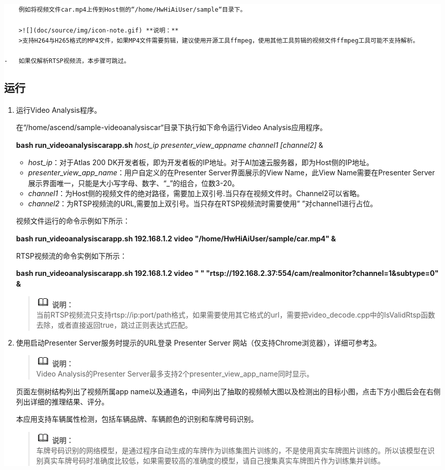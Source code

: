         例如将视频文件car.mp4上传到Host侧的“/home/HwHiAiUser/sample“目录下。

        >![](doc/source/img/icon-note.gif) **说明：**   
        >支持H264与H265格式的MP4文件，如果MP4文件需要剪辑，建议使用开源工具ffmpeg，使用其他工具剪辑的视频文件ffmpeg工具可能不支持解析。  

    -   如果仅解析RTSP视频流，本步骤可跳过。


## 运行<a name="zh-cn_topic_0182554635_section6245151616426"></a>

1.  运行Video Analysis程序。

    在“/home/ascend/sample-videoanalysiscar“目录下执行如下命令运行Video Analysis应用程序。

    **bash run\_videoanalysiscarapp.sh** _host\_ip_ _presenter\_view\_appname_ _channel1_ _[channel2]_   &

    -   _host\_ip_：对于Atlas 200 DK开发者板，即为开发者板的IP地址。对于AI加速云服务器，即为Host侧的IP地址。
    -   _presenter\_view\_app\_name_：用户自定义的在Presenter Server界面展示的View Name，此View Name需要在Presenter Server展示界面唯一，只能是大小写字母、数字、“_”的组合，位数3-20。
    -   _channel1_：为Host侧的视频文件的绝对路径，需要加上双引号.当只存在视频文件时。Channel2可以省略。
    -   _channel2_：为RTSP视频流的URL,需要加上双引号。当只存在RTSP视频流时需要使用” ”对channel1进行占位。

    视频文件运行的命令示例如下所示：
    
    **bash run\_videoanalysiscarapp.sh 192.168.1.2 video "/home/HwHiAiUser/sample/car.mp4" &**
    
    RTSP视频流的命令实例如下所示：
    
    **bash run\_videoanalysiscarapp.sh 192.168.1.2 video " "  "rtsp://192.168.2.37:554/cam/realmonitor?channel=1&subtype=0" &**
    
    >![](doc/source/img/icon-note.gif) **说明：**   
    >当前RTSP视频流只支持rtsp://ip:port/path格式，如果需要使用其它格式的url，需要把video\_decode.cpp中的IsValidRtsp函数去除，或者直接返回true，跳过正则表达式匹配。

2.  使用启动Presenter Server服务时提示的URL登录 Presenter Server 网站（仅支持Chrome浏览器），详细可参考[3](#zh-cn_topic_0182554635_li499911453439)。

    >![](doc/source/img/icon-note.gif) **说明：**   
    >Video Analysis的Presenter Server最多支持2个presenter\_view\_app\_name同时显示。  

    页面左侧树结构列出了视频所属app name以及通道名，中间列出了抽取的视频帧大图以及检测出的目标小图，点击下方小图后会在右侧列出详细的推理结果、评分。

    本应用支持车辆属性检测，包括车辆品牌、车辆颜色的识别和车牌号码识别。

    >![](doc/source/img/icon-note.gif) **说明：**   
    >车牌号码识别的网络模型，是通过程序自动生成的车牌作为训练集图片训练的，不是使用真实车牌图片训练的。所以该模型在识别真实车牌号码时准确度比较低，如果需要较高的准确度的模型，请自己搜集真实车牌图片作为训练集并训练。  
